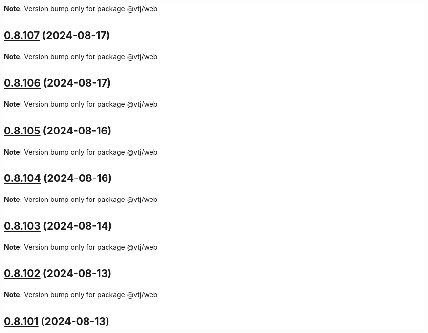 **Note:** Version bump only for package @vtj/web





## [0.8.107](https://gitee.com/newgateway/vtj/compare/@vtj/web@0.8.106...@vtj/web@0.8.107) (2024-08-17)

**Note:** Version bump only for package @vtj/web





## [0.8.106](https://gitee.com/newgateway/vtj/compare/@vtj/web@0.8.105...@vtj/web@0.8.106) (2024-08-17)

**Note:** Version bump only for package @vtj/web





## [0.8.105](https://gitee.com/newgateway/vtj/compare/@vtj/web@0.8.104...@vtj/web@0.8.105) (2024-08-16)

**Note:** Version bump only for package @vtj/web





## [0.8.104](https://gitee.com/newgateway/vtj/compare/@vtj/web@0.8.103...@vtj/web@0.8.104) (2024-08-16)

**Note:** Version bump only for package @vtj/web






## [0.8.103](https://gitee.com/newgateway/vtj/compare/@vtj/web@0.8.102...@vtj/web@0.8.103) (2024-08-14)

**Note:** Version bump only for package @vtj/web





## [0.8.102](https://gitee.com/newgateway/vtj/compare/@vtj/web@0.8.101...@vtj/web@0.8.102) (2024-08-13)

**Note:** Version bump only for package @vtj/web





## [0.8.101](https://gitee.com/newgateway/vtj/compare/@vtj/web@0.8.100...@vtj/web@0.8.101) (2024-08-13)

